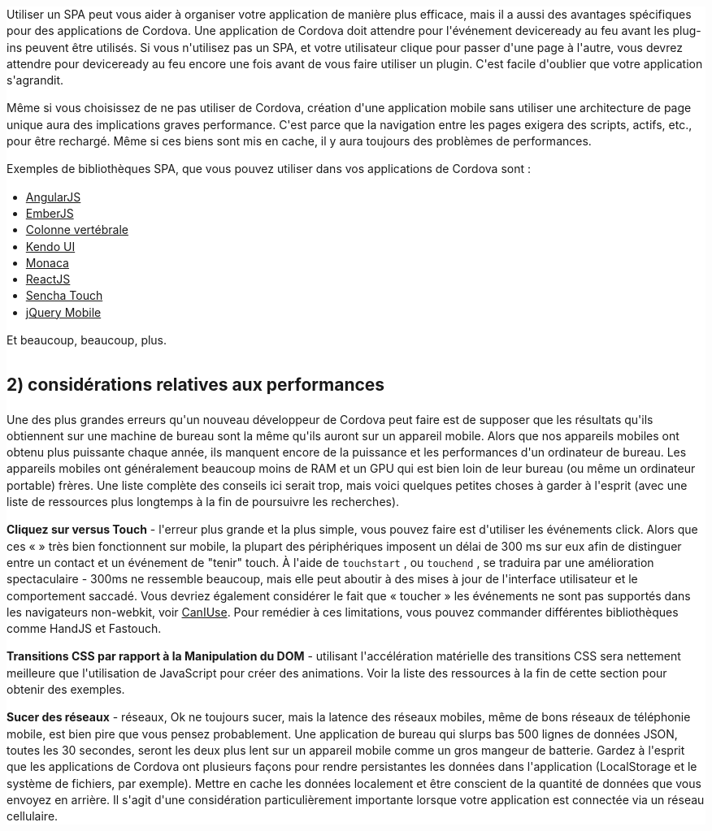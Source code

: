 Utiliser un SPA peut vous aider à organiser votre application de manière plus efficace, mais il a aussi des avantages spécifiques pour des applications de Cordova. Une application de Cordova doit attendre pour l'événement deviceready au feu avant les plug-ins peuvent être utilisés. Si vous n'utilisez pas un SPA, et votre utilisateur clique pour passer d'une page à l'autre, vous devrez attendre pour deviceready au feu encore une fois avant de vous faire utiliser un plugin. C'est facile d'oublier que votre application s'agrandit.

Même si vous choisissez de ne pas utiliser de Cordova, création d'une application mobile sans utiliser une architecture de page unique aura des implications graves performance. C'est parce que la navigation entre les pages exigera des scripts, actifs, etc., pour être rechargé. Même si ces biens sont mis en cache, il y aura toujours des problèmes de performances.

Exemples de bibliothèques SPA, que vous pouvez utiliser dans vos applications de Cordova sont :

*   [AngularJS][2]
*   [EmberJS][3]
*   [Colonne vertébrale][4]
*   [Kendo UI][5]
*   [Monaca][6]
*   [ReactJS][7]
*   [Sencha Touch][8]
*   [jQuery Mobile][9]

 [2]: http://angularjs.org
 [3]: http://emberjs.com
 [4]: http://backbonejs.org
 [5]: http://www.telerik.com/kendo-ui
 [6]: http://monaca.mobi/en/
 [7]: http://facebook.github.io/react/
 [8]: http://www.sencha.com/products/touch/
 [9]: http://jquerymobile.com

Et beaucoup, beaucoup, plus.

## 2) considérations relatives aux performances

Une des plus grandes erreurs qu'un nouveau développeur de Cordova peut faire est de supposer que les résultats qu'ils obtiennent sur une machine de bureau sont la même qu'ils auront sur un appareil mobile. Alors que nos appareils mobiles ont obtenu plus puissante chaque année, ils manquent encore de la puissance et les performances d'un ordinateur de bureau. Les appareils mobiles ont généralement beaucoup moins de RAM et un GPU qui est bien loin de leur bureau (ou même un ordinateur portable) frères. Une liste complète des conseils ici serait trop, mais voici quelques petites choses à garder à l'esprit (avec une liste de ressources plus longtemps à la fin de poursuivre les recherches).

**Cliquez sur versus Touch** - l'erreur plus grande et la plus simple, vous pouvez faire est d'utiliser les événements click. Alors que ces « » très bien fonctionnent sur mobile, la plupart des périphériques imposent un délai de 300 ms sur eux afin de distinguer entre un contact et un événement de "tenir" touch. À l'aide de `touchstart` , ou `touchend` , se traduira par une amélioration spectaculaire - 300ms ne ressemble beaucoup, mais elle peut aboutir à des mises à jour de l'interface utilisateur et le comportement saccadé. Vous devriez également considérer le fait que « toucher » les événements ne sont pas supportés dans les navigateurs non-webkit, voir [CanIUse][10]. Pour remédier à ces limitations, vous pouvez commander différentes bibliothèques comme HandJS et Fastouch.

 [10]: http://caniuse.com/#search=touch

**Transitions CSS par rapport à la Manipulation du DOM** - utilisant l'accélération matérielle des transitions CSS sera nettement meilleure que l'utilisation de JavaScript pour créer des animations. Voir la liste des ressources à la fin de cette section pour obtenir des exemples.

**Sucer des réseaux** - réseaux, Ok ne toujours sucer, mais la latence des réseaux mobiles, même de bons réseaux de téléphonie mobile, est bien pire que vous pensez probablement. Une application de bureau qui slurps bas 500 lignes de données JSON, toutes les 30 secondes, seront les deux plus lent sur un appareil mobile comme un gros mangeur de batterie. Gardez à l'esprit que les applications de Cordova ont plusieurs façons pour rendre persistantes les données dans l'application (LocalStorage et le système de fichiers, par exemple). Mettre en cache les données localement et être conscient de la quantité de données que vous envoyez en arrière. Il s'agit d'une considération particulièrement importante lorsque votre application est connectée via un réseau cellulaire.


 [1]: http://cordova.apache.org/#contribute
 [11]: http://sintaxi.com/you-half-assed-it
 [12]: http://coenraets.org/blog/2013/10/top-10-performance-techniques-for-phonegap-and-hybrid-apps-slides-available/
 [13]: https://channel9.msdn.com/Events/Build/2013/4-313
 [14]: http://blogs.telerik.com/appbuilder/posts/13-04-23/is-this-thing-on-%28part-1%29
 [15]: https://developer.apple.com/library/mac/documentation/ToolsLanguages/Conceptual/Xcode_Overview/DebugYourApp/DebugYourApp.html#//apple_ref/doc/uid/TP40010215-CH18-SW1
 [16]: https://developer.apple.com/library/safari/documentation/AppleApplications/Conceptual/Safari_Developer_Guide/Introduction/Introduction.html
 [17]: https://developer.blackberry.com/html5/documentation/v2_0/debugging_using_web_inspector.html
 [18]: https://hacks.mozilla.org/2014/02/building-cordova-apps-for-firefox-os/
 [19]: https://developer.mozilla.org/en-US/Apps/Tools_and_frameworks/Cordova_support_for_Firefox_OS#Testing_and_debugging
 [20]: http://ionicframework.com/
 [21]: http://goratchet.com/
 [22]: http://topcoat.io
 [23]: https://developer.apple.com/library/ios/documentation/userexperience/conceptual/MobileHIG/index.html
 [24]: https://developer.android.com/designWP8
 [25]: http://dev.windowsphone.com/en-us/design/library
 [26]: http://cordova.apache.org/#news
 [27]: http://cordova.apache.org/#mailing-list
 [28]: https://groups.google.com/forum/#!forum/phonegap